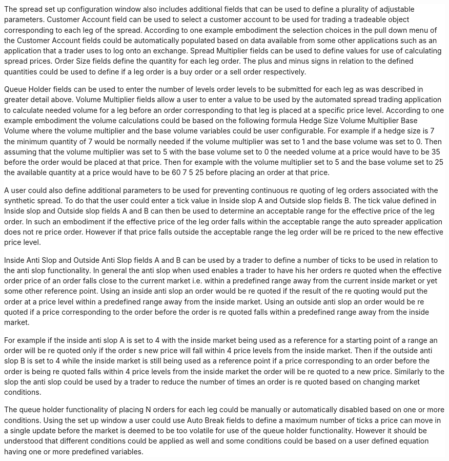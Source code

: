 The spread set up configuration window also includes additional fields that can be used to define a plurality of adjustable parameters. Customer Account field can be used to select a customer account to be used for trading a tradeable object corresponding to each leg of the spread. According to one example embodiment the selection choices in the pull down menu of the Customer Account fields could be automatically populated based on data available from some other applications such as an application that a trader uses to log onto an exchange. Spread Multiplier fields can be used to define values for use of calculating spread prices. Order Size fields define the quantity for each leg order. The plus and minus signs in relation to the defined quantities could be used to define if a leg order is a buy order or a sell order respectively.

 Queue Holder fields can be used to enter the number of levels order levels to be submitted for each leg as was described in greater detail above. Volume Multiplier fields allow a user to enter a value to be used by the automated spread trading application to calculate needed volume for a leg before an order corresponding to that leg is placed at a specific price level. According to one example embodiment the volume calculations could be based on the following formula Hedge Size Volume Multiplier Base Volume where the volume multiplier and the base volume variables could be user configurable. For example if a hedge size is 7 the minimum quantity of 7 would be normally needed if the volume multiplier was set to 1 and the base volume was set to 0. Then assuming that the volume multiplier was set to 5 with the base volume set to 0 the needed volume at a price would have to be 35 before the order would be placed at that price. Then for example with the volume multiplier set to 5 and the base volume set to 25 the available quantity at a price would have to be 60 7 5 25 before placing an order at that price.

A user could also define additional parameters to be used for preventing continuous re quoting of leg orders associated with the synthetic spread. To do that the user could enter a tick value in Inside slop A and Outside slop fields B. The tick value defined in Inside slop and Outside slop fields A and B can then be used to determine an acceptable range for the effective price of the leg order. In such an embodiment if the effective price of the leg order falls within the acceptable range the auto spreader application does not re price order. However if that price falls outside the acceptable range the leg order will be re priced to the new effective price level.

 Inside Anti Slop and Outside Anti Slop fields A and B can be used by a trader to define a number of ticks to be used in relation to the anti slop functionality. In general the anti slop when used enables a trader to have his her orders re quoted when the effective order price of an order falls close to the current market i.e. within a predefined range away from the current inside market or yet some other reference point. Using an inside anti slop an order would be re quoted if the result of the re quoting would put the order at a price level within a predefined range away from the inside market. Using an outside anti slop an order would be re quoted if a price corresponding to the order before the order is re quoted falls within a predefined range away from the inside market.

For example if the inside anti slop A is set to 4 with the inside market being used as a reference for a starting point of a range an order will be re quoted only if the order s new price will fall within 4 price levels from the inside market. Then if the outside anti slop B is set to 4 while the inside market is still being used as a reference point if a price corresponding to an order before the order is being re quoted falls within 4 price levels from the inside market the order will be re quoted to a new price. Similarly to the slop the anti slop could be used by a trader to reduce the number of times an order is re quoted based on changing market conditions.

The queue holder functionality of placing N orders for each leg could be manually or automatically disabled based on one or more conditions. Using the set up window a user could use Auto Break fields to define a maximum number of ticks a price can move in a single update before the market is deemed to be too volatile for use of the queue holder functionality. However it should be understood that different conditions could be applied as well and some conditions could be based on a user defined equation having one or more predefined variables.
